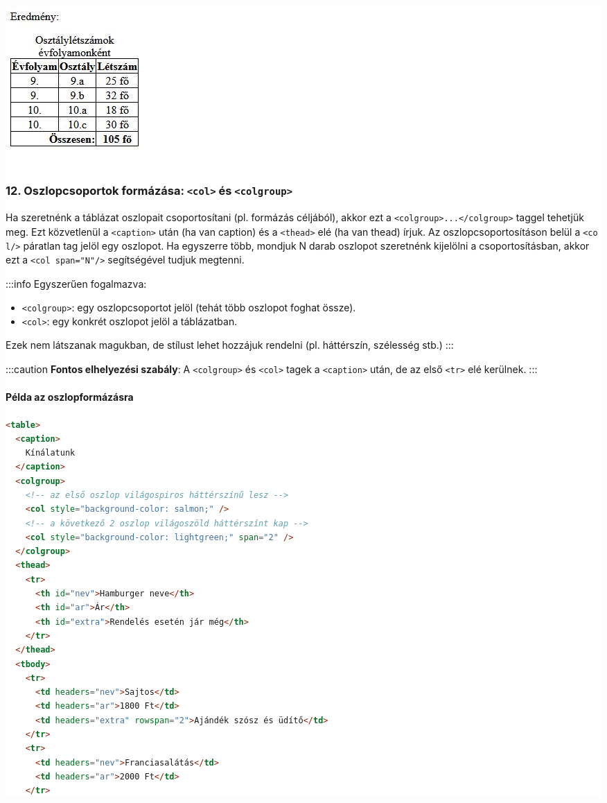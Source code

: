 ![Cellaátfogás](/img/cellaatfogas.jpg)

### 12. Oszlopcsoportok formázása: `<col>` és `<colgroup>`

Ha szeretnénk a táblázat oszlopait csoportosítani (pl. formázás céljából), akkor ezt a `<colgroup>...</colgroup>` taggel tehetjük meg. Ezt közvetlenül a `<caption>` után (ha van caption) és a `<thead>` elé (ha van thead) írjuk. Az oszlopcsoportosításon belül a `<col/>` páratlan tag jelöl egy oszlopot. Ha egyszerre több, mondjuk N darab oszlopot szeretnénk kijelölni a csoportosításban, akkor ezt a `<col span="N"/>` segítségével tudjuk megtenni.

:::info
Egyszerűen fogalmazva:

- `<colgroup>`: egy oszlopcsoportot jelöl (tehát több oszlopot foghat össze).
- `<col>`: egy konkrét oszlopot jelöl a táblázatban.

Ezek nem látszanak magukban, de stílust lehet hozzájuk rendelni (pl. háttérszín, szélesség stb.)
:::

:::caution
**Fontos elhelyezési szabály**: A `<colgroup>` és `<col>` tagek a `<caption>` után, de az első `<tr>` elé kerülnek.
:::

#### Példa az oszlopformázásra

```html
<table>
  <caption>
    Kínálatunk
  </caption>
  <colgroup>
    <!-- az első oszlop világospiros háttérszínű lesz -->
    <col style="background-color: salmon;" />
    <!-- a következő 2 oszlop világoszöld háttérszínt kap -->
    <col style="background-color: lightgreen;" span="2" />
  </colgroup>
  <thead>
    <tr>
      <th id="nev">Hamburger neve</th>
      <th id="ar">Ár</th>
      <th id="extra">Rendelés esetén jár még</th>
    </tr>
  </thead>
  <tbody>
    <tr>
      <td headers="nev">Sajtos</td>
      <td headers="ar">1800 Ft</td>
      <td headers="extra" rowspan="2">Ajándék szósz és üdítő</td>
    </tr>
    <tr>
      <td headers="nev">Franciasalátás</td>
      <td headers="ar">2000 Ft</td>
    </tr>
```